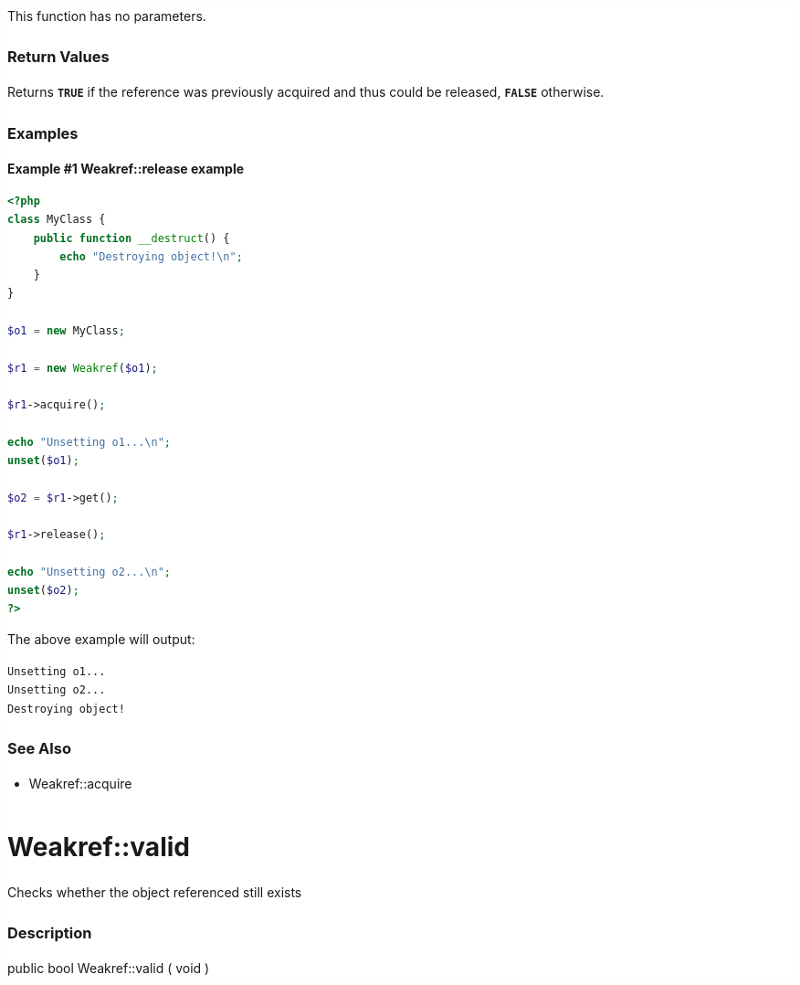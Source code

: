 This function has no parameters.

### Return Values

Returns **`TRUE`** if the reference was previously acquired and thus
could be released, **`FALSE`** otherwise.

### Examples

**Example \#1 <span class="methodname">Weakref::release</span> example**

``` php
<?php
class MyClass {
    public function __destruct() {
        echo "Destroying object!\n";
    }
}

$o1 = new MyClass;

$r1 = new Weakref($o1);

$r1->acquire();

echo "Unsetting o1...\n";
unset($o1);

$o2 = $r1->get();

$r1->release();

echo "Unsetting o2...\n";
unset($o2);
?>
```

The above example will output:

    Unsetting o1...
    Unsetting o2...
    Destroying object!

### See Also

-   <span class="methodname">Weakref::acquire</span>

Weakref::valid
==============

Checks whether the object referenced still exists

### Description

<span class="modifier">public</span> <span class="type">bool</span>
<span class="methodname">Weakref::valid</span> ( <span
class="methodparam">void</span> )
